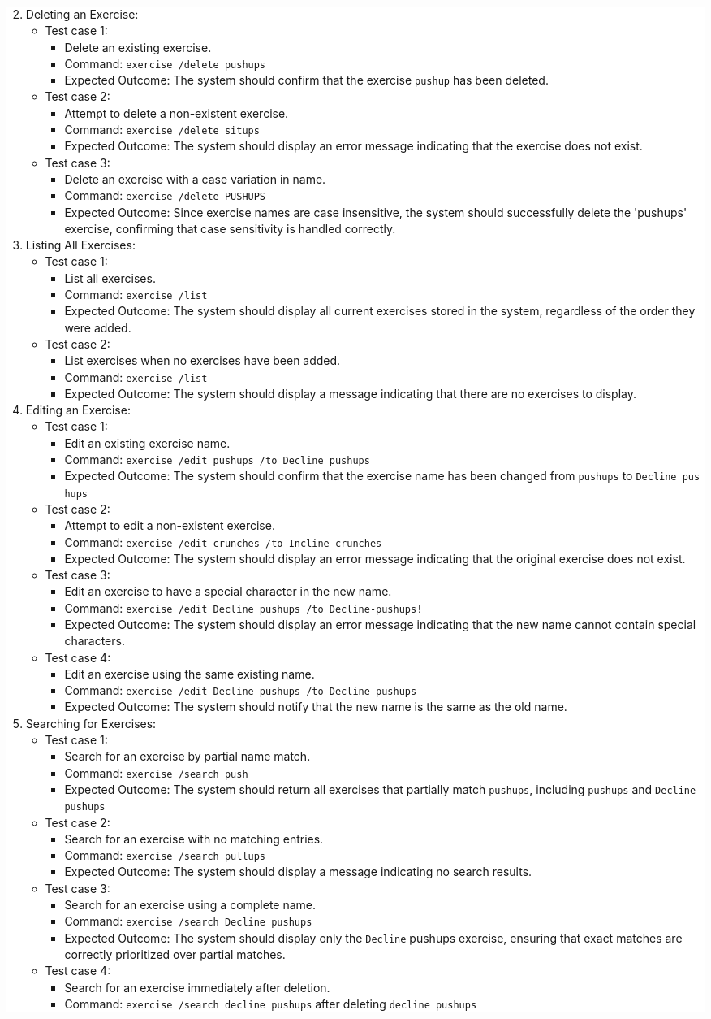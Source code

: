 2. Deleting an Exercise:
    - Test case 1:
        * Delete an existing exercise.
        * Command: `exercise /delete pushups`
        * Expected Outcome: The system should confirm that the exercise `pushup` has been deleted. 
    - Test case 2:
        * Attempt to delete a non-existent exercise.
        * Command: `exercise /delete situps`
        * Expected Outcome: The system should display an error message indicating that the exercise does not exist.
    - Test case 3:
        * Delete an exercise with a case variation in name.
        * Command: `exercise /delete PUSHUPS`
        * Expected Outcome:  Since exercise names are case insensitive, the system should successfully delete the 'pushups' exercise, confirming that case sensitivity is handled correctly.
3. Listing All Exercises:
    - Test case 1:
        * List all exercises.
        * Command: `exercise /list`
        * Expected Outcome: The system should display all current exercises stored in the system, regardless of the order they were added.
    - Test case 2:
        * List exercises when no exercises have been added.
        * Command: `exercise /list`
        * Expected Outcome: The system should display a message indicating that there are no exercises to display.
4. Editing an Exercise:
    - Test case 1:
        * Edit an existing exercise name.
        * Command: `exercise /edit pushups /to Decline pushups`
        * Expected Outcome: The system should confirm that the exercise name has been changed from `pushups` to `Decline pushups`
    - Test case 2:
        * Attempt to edit a non-existent exercise.
        * Command: `exercise /edit crunches /to Incline crunches`
        * Expected Outcome: The system should display an error message indicating that the original exercise does not exist.
    - Test case 3:
        * Edit an exercise to have a special character in the new name.
        * Command: `exercise /edit Decline pushups /to Decline-pushups!`
        * Expected Outcome: The system should display an error message indicating that the new name cannot contain special characters.
    - Test case 4:
        * Edit an exercise using the same existing name.
        * Command: `exercise /edit Decline pushups /to Decline pushups`
        * Expected Outcome: The system should notify that the new name is the same as the old name.
5. Searching for Exercises:
    - Test case 1:
        * Search for an exercise by partial name match.
        * Command: `exercise /search push`
        * Expected Outcome: The system should return all exercises that partially match `pushups`, including `pushups` and `Decline pushups`
    - Test case 2:
        * Search for an exercise with no matching entries.
        * Command: `exercise /search pullups`
        * Expected Outcome: The system should display a message indicating no search results.
    - Test case 3:
        * Search for an exercise using a complete name.
        * Command: `exercise /search Decline pushups`
        * Expected Outcome: The system should display only the `Decline` pushups exercise, ensuring that exact matches are correctly prioritized over partial matches.
    - Test case 4:
        * Search for an exercise immediately after deletion.
        * Command: `exercise /search decline pushups` after deleting `decline pushups`